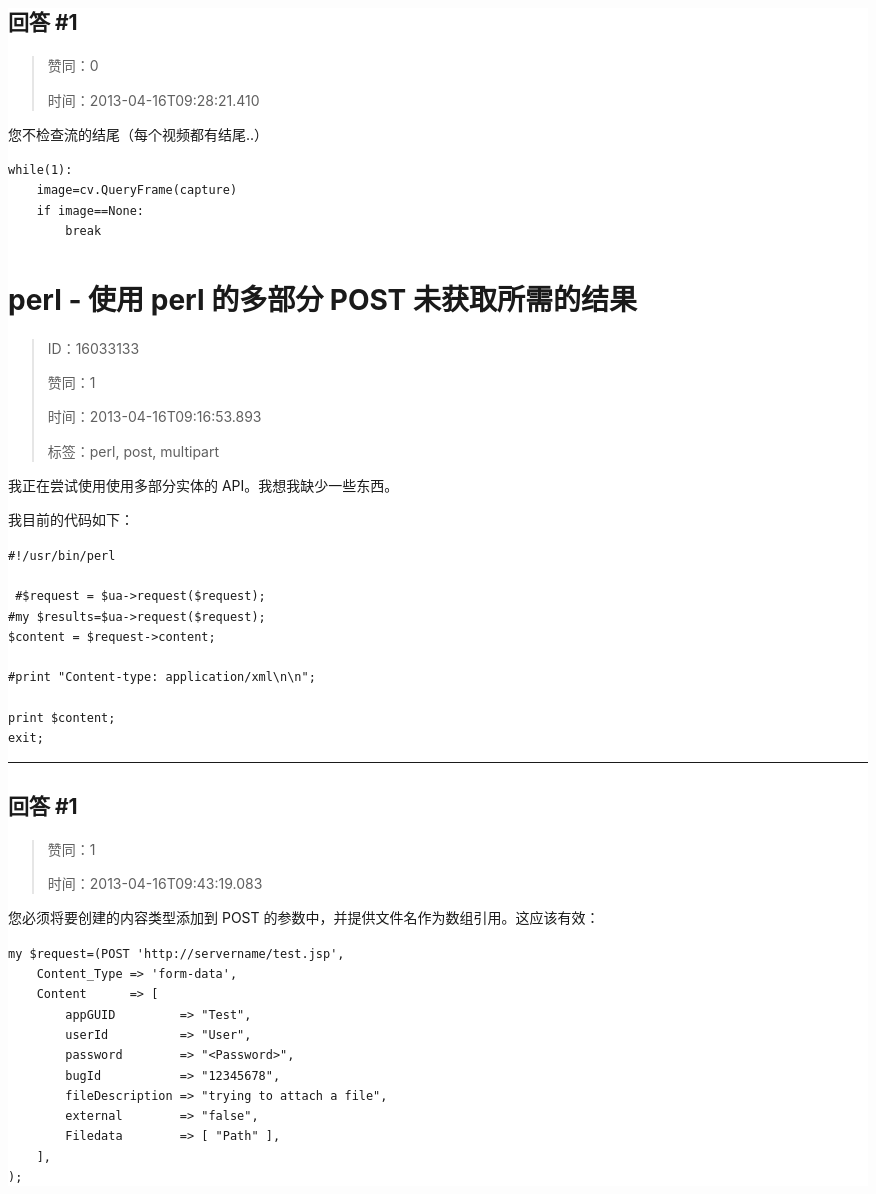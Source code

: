 ## 回答 #1

> 赞同：0
> 
> 时间：2013-04-16T09:28:21.410

您不检查流的结尾（每个视频都有结尾..）

```
while(1):
    image=cv.QueryFrame(capture)
    if image==None:
        break 
```

# perl - 使用 perl 的多部分 POST 未获取所需的结果

> ID：16033133
> 
> 赞同：1
> 
> 时间：2013-04-16T09:16:53.893
> 
> 标签：perl, post, multipart

我正在尝试使用使用多部分实体的 API。我想我缺少一些东西。

我目前的代码如下：

```
#!/usr/bin/perl

 #$request = $ua->request($request);
#my $results=$ua->request($request);
$content = $request->content; 

#print "Content-type: application/xml\n\n"; 

print $content; 
exit; 
```

* * *

## 回答 #1

> 赞同：1
> 
> 时间：2013-04-16T09:43:19.083

您必须将要创建的内容类型添加到 POST 的参数中，并提供文件名作为数组引用。这应该有效：

```
my $request=(POST 'http://servername/test.jsp', 
    Content_Type => 'form-data',
    Content      => [
        appGUID         => "Test",
        userId          => "User",
        password        => "<Password>",
        bugId           => "12345678",
        fileDescription => "trying to attach a file",
        external        => "false",
        Filedata        => [ "Path" ],
    ],
); 
```
